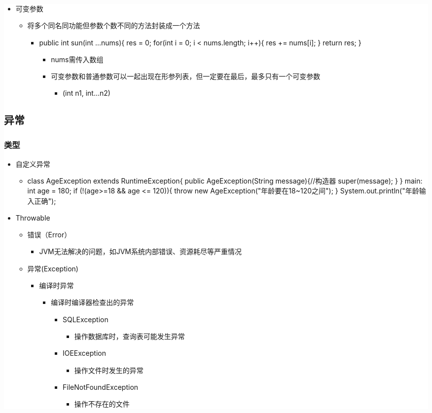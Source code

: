 - 可变参数

	- 将多个同名同功能但参数个数不同的方法封装成一个方法

		- public int sun(int ...nums){
    	res = 0;
    	for(int i = 0; i < nums.length; i++){
        res += nums[i];
    	}
    	return res;
			}

			- nums需传入数组
			- 可变参数和普通参数可以一起出现在形参列表，但一定要在最后，最多只有一个可变参数

				- (int n1, int...n2)

## 异常

### 类型

- 自定义异常

	- class AgeException extends RuntimeException{
    public AgeException(String message){//构造器
        super(message);
    }
  }
  main:
  int age = 180;
  if (!(age>=18 && age <= 120)){
    throw new AgeException("年龄要在18~120之间");
  }
  System.out.println("年龄输入正确");

- Throwable

	- 错误（Error）

		- JVM无法解决的问题，如JVM系统内部错误、资源耗尽等严重情况

	- 异常(Exception)

		- 编译时异常

			- 编译时编译器检查出的异常

				- SQLException

					- 操作数据库时，查询表可能发生异常

				- IOEException

					- 操作文件时发生的异常

				- FileNotFoundException

					- 操作不存在的文件
